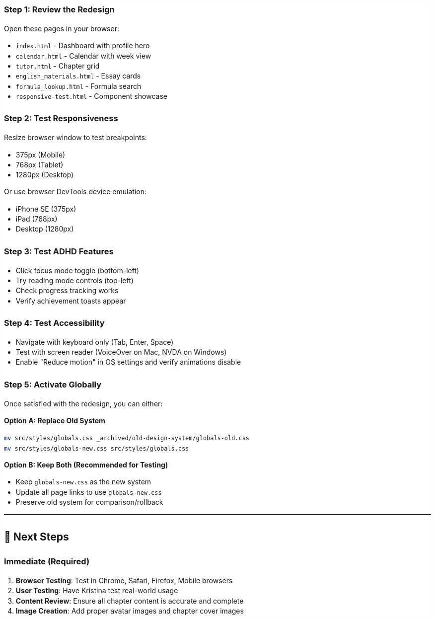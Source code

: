 ### Step 1: Review the Redesign
Open these pages in your browser:
- `index.html` - Dashboard with profile hero
- `calendar.html` - Calendar with week view
- `tutor.html` - Chapter grid
- `english_materials.html` - Essay cards
- `formula_lookup.html` - Formula search
- `responsive-test.html` - Component showcase

### Step 2: Test Responsiveness
Resize browser window to test breakpoints:
- 375px (Mobile)
- 768px (Tablet)
- 1280px (Desktop)

Or use browser DevTools device emulation:
- iPhone SE (375px)
- iPad (768px)
- Desktop (1280px)

### Step 3: Test ADHD Features
- Click focus mode toggle (bottom-left)
- Try reading mode controls (top-left)
- Check progress tracking works
- Verify achievement toasts appear

### Step 4: Test Accessibility
- Navigate with keyboard only (Tab, Enter, Space)
- Test with screen reader (VoiceOver on Mac, NVDA on Windows)
- Enable "Reduce motion" in OS settings and verify animations disable

### Step 5: Activate Globally
Once satisfied with the redesign, you can either:

**Option A: Replace Old System**
```bash
mv src/styles/globals.css _archived/old-design-system/globals-old.css
mv src/styles/globals-new.css src/styles/globals.css
```

**Option B: Keep Both (Recommended for Testing)**
- Keep `globals-new.css` as the new system
- Update all page links to use `globals-new.css`
- Preserve old system for comparison/rollback

---

## 📝 Next Steps

### Immediate (Required)
1. **Browser Testing**: Test in Chrome, Safari, Firefox, Mobile browsers
2. **User Testing**: Have Kristina test real-world usage
3. **Content Review**: Ensure all chapter content is accurate and complete
4. **Image Creation**: Add proper avatar images and chapter cover images
